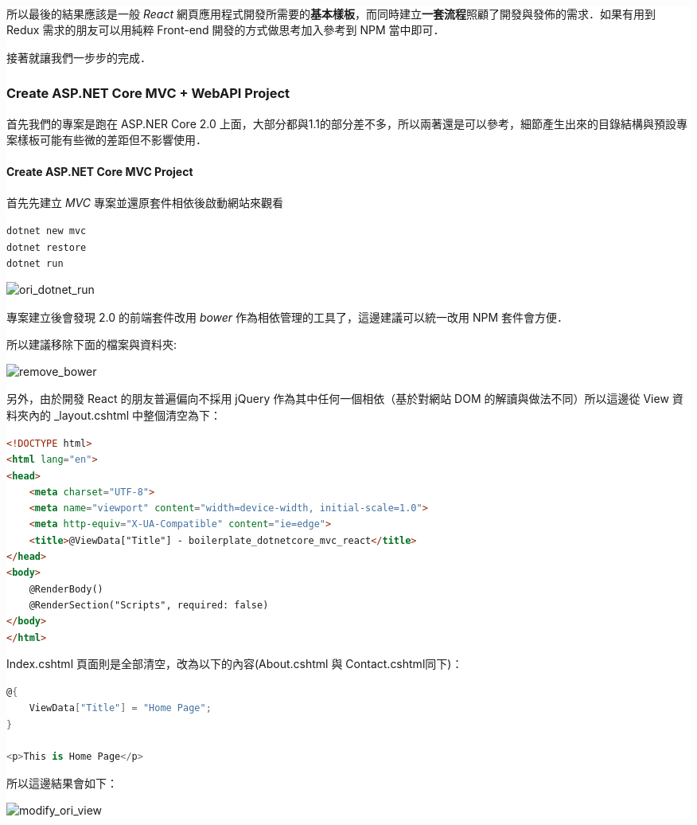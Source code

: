 所以最後的結果應該是一般 *React* 網頁應用程式開發所需要的**基本樣板**，而同時建立**一套流程**照顧了開發與發佈的需求．如果有用到 Redux 需求的朋友可以用純粹 Front-end 開發的方式做思考加入參考到 NPM 當中即可．

接著就讓我們一步步的完成．

### Create ASP.NET Core MVC + WebAPI Project ###

首先我們的專案是跑在 ASP.NER Core 2.0 上面，大部分都與1.1的部分差不多，所以兩著還是可以參考，細節產生出來的目錄結構與預設專案樣板可能有些微的差距但不影響使用．

#### Create ASP.NET Core MVC Project ####

首先先建立 *MVC* 專案並還原套件相依後啟動網站來觀看

    dotnet new mvc
    dotnet restore
    dotnet run

![ori_dotnet_run](ori_dotnet_run.png)

專案建立後會發現 2.0 的前端套件改用 *bower* 作為相依管理的工具了，這邊建議可以統一改用 NPM 套件會方便．

所以建議移除下面的檔案與資料夾:

![remove_bower](remove_bower.png)

另外，由於開發 React 的朋友普遍偏向不採用 jQuery 作為其中任何一個相依（基於對網站 DOM 的解讀與做法不同）所以這邊從 View 資料夾內的 _layout.cshtml 中整個清空為下：

```html
<!DOCTYPE html>
<html lang="en">
<head>
    <meta charset="UTF-8">
    <meta name="viewport" content="width=device-width, initial-scale=1.0">
    <meta http-equiv="X-UA-Compatible" content="ie=edge">
    <title>@ViewData["Title"] - boilerplate_dotnetcore_mvc_react</title>
</head>
<body>
    @RenderBody()
    @RenderSection("Scripts", required: false)
</body>
</html>
```

Index.cshtml 頁面則是全部清空，改為以下的內容(About.cshtml 與 Contact.cshtml同下)：

```csharp
@{
    ViewData["Title"] = "Home Page";
}

<p>This is Home Page</p>
```

所以這邊結果會如下：

![modify_ori_view](modify_ori_view.png)
